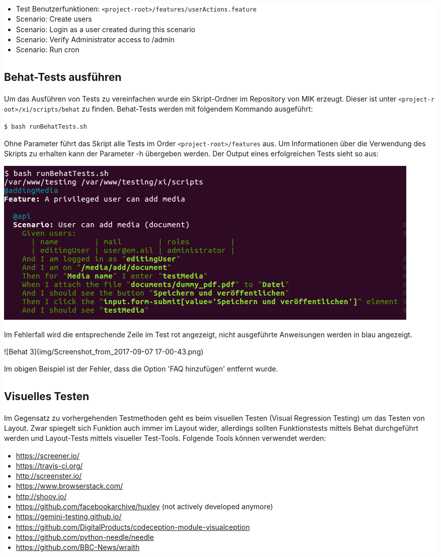  - Test Benutzerfunktionen: `<project-root>/features/userActions.feature`
  - Scenario: Create users
  - Scenario: Login as a user created during this scenario
  - Scenario: Verify Administrator access to /admin
  - Scenario: Run cron

Behat-Tests ausführen
---------------------
Um das Ausführen von Tests zu vereinfachen wurde ein Skript-Ordner im Repository von MIK erzeugt. Dieser ist unter `<project-root>/xi/scripts/behat` zu finden. Behat-Tests werden mit folgendem Kommando ausgeführt:

    $ bash runBehatTests.sh

Ohne Parameter führt das Skript alle Tests im Order `<project-root>/features` aus. Um Informationen über die Verwendung des Skripts zu erhalten kann der Parameter -h übergeben werden.
Der Output eines erfolgreichen Tests sieht so aus:

![Behat 2](img/behat-output.png)

Im Fehlerfall wird die entsprechende Zeile im Test rot angezeigt, nicht ausgeführte Anweisungen werden in blau angezeigt.

![Behat 3](img/Screenshot_from_2017-09-07 17-00-43.png)

Im obigen Beispiel ist der Fehler, dass die Option 'FAQ hinzufügen' entfernt wurde.

Visuelles Testen
----------------
Im Gegensatz zu vorhergehenden Testmethoden geht es beim visuellen Testen (Visual Regression Testing) um das Testen von Layout. Zwar spiegelt sich Funktion auch immer im Layout wider, allerdings sollten Funktionstests mittels Behat durchgeführt werden und Layout-Tests mittels visueller Test-Tools.
Folgende Tools können verwendet werden:

- https://screener.io/
- https://travis-ci.org/
- http://screenster.io/
- https://www.browserstack.com/
- http://shoov.io/
- https://github.com/facebookarchive/huxley (not actively developed anymore)
- https://gemini-testing.github.io/
- https://github.com/DigitalProducts/codeception-module-visualception
- https://github.com/python-needle/needle
- https://github.com/BBC-News/wraith

